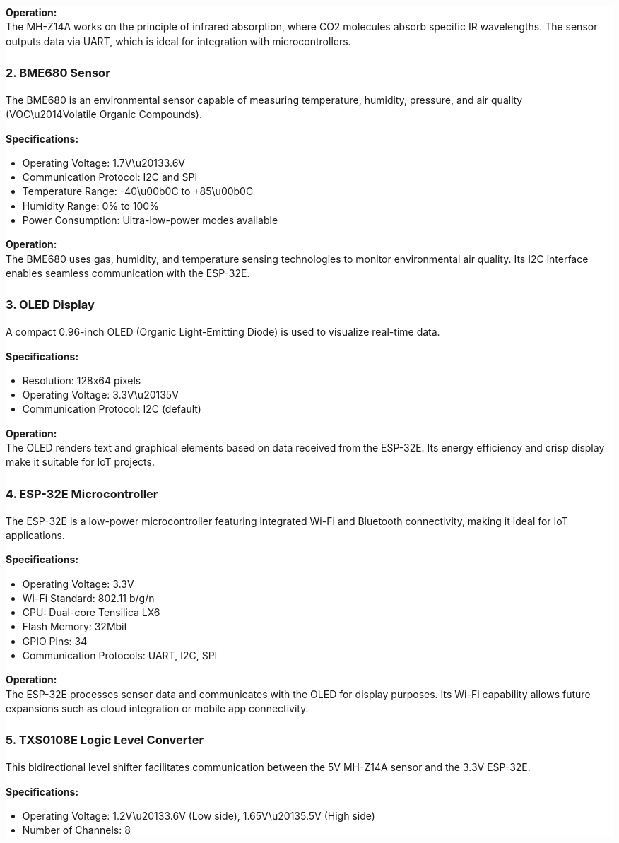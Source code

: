 **Operation:**  
The MH-Z14A works on the principle of infrared absorption, where CO2 molecules absorb specific IR wavelengths. The sensor outputs data via UART, which is ideal for integration with microcontrollers.  

### 2. BME680 Sensor  
The BME680 is an environmental sensor capable of measuring temperature, humidity, pressure, and air quality (VOC\u2014Volatile Organic Compounds).  

**Specifications:**  
- Operating Voltage: 1.7V\u20133.6V  
- Communication Protocol: I2C and SPI  
- Temperature Range: -40\u00b0C to +85\u00b0C  
- Humidity Range: 0% to 100%  
- Power Consumption: Ultra-low-power modes available  

**Operation:**  
The BME680 uses gas, humidity, and temperature sensing technologies to monitor environmental air quality. Its I2C interface enables seamless communication with the ESP-32E.  

### 3. OLED Display  
A compact 0.96-inch OLED (Organic Light-Emitting Diode) is used to visualize real-time data.  

**Specifications:**  
- Resolution: 128x64 pixels  
- Operating Voltage: 3.3V\u20135V  
- Communication Protocol: I2C (default)  

**Operation:**  
The OLED renders text and graphical elements based on data received from the ESP-32E. Its energy efficiency and crisp display make it suitable for IoT projects.  

### 4. ESP-32E Microcontroller  
The ESP-32E is a low-power microcontroller featuring integrated Wi-Fi and Bluetooth connectivity, making it ideal for IoT applications.  

**Specifications:**  
- Operating Voltage: 3.3V  
- Wi-Fi Standard: 802.11 b/g/n  
- CPU: Dual-core Tensilica LX6  
- Flash Memory: 32Mbit  
- GPIO Pins: 34  
- Communication Protocols: UART, I2C, SPI  

**Operation:**  
The ESP-32E processes sensor data and communicates with the OLED for display purposes. Its Wi-Fi capability allows future expansions such as cloud integration or mobile app connectivity.  

### 5. TXS0108E Logic Level Converter  
This bidirectional level shifter facilitates communication between the 5V MH-Z14A sensor and the 3.3V ESP-32E.  

**Specifications:**  
- Operating Voltage: 1.2V\u20133.6V (Low side), 1.65V\u20135.5V (High side)  
- Number of Channels: 8  
